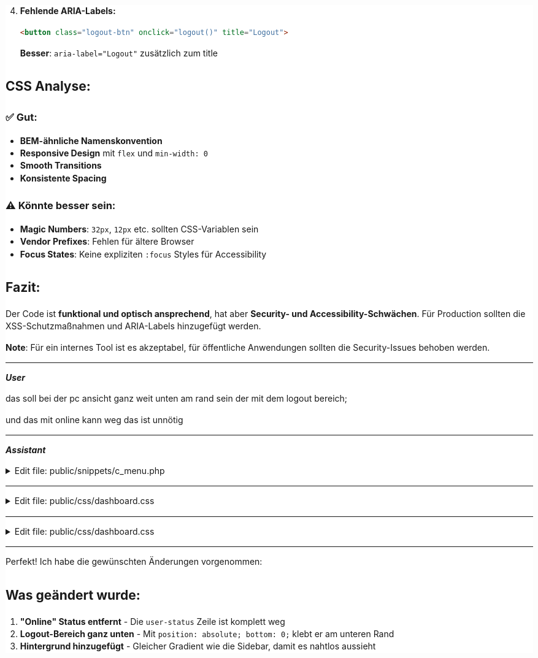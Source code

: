 4. **Fehlende ARIA-Labels:**
   ```html
   <button class="logout-btn" onclick="logout()" title="Logout">
   ```
   **Besser**: `aria-label="Logout"` zusätzlich zum title

## **CSS Analyse:**

### ✅ **Gut:**
- **BEM-ähnliche Namenskonvention**
- **Responsive Design** mit `flex` und `min-width: 0`
- **Smooth Transitions**
- **Konsistente Spacing**

### ⚠️ **Könnte besser sein:**
- **Magic Numbers**: `32px`, `12px` etc. sollten CSS-Variablen sein
- **Vendor Prefixes**: Fehlen für ältere Browser
- **Focus States**: Keine expliziten `:focus` Styles für Accessibility

## **Fazit:**
Der Code ist **funktional und optisch ansprechend**, hat aber **Security- und Accessibility-Schwächen**. Für Production sollten die XSS-Schutzmaßnahmen und ARIA-Labels hinzugefügt werden.

**Note**: Für ein internes Tool ist es akzeptabel, für öffentliche Anwendungen sollten die Security-Issues behoben werden.

---

_**User**_

das soll bei der pc ansicht ganz weit unten am rand sein der mit dem logout bereich;

und das mit online kann weg das ist unnötig

---

_**Assistant**_

<details><summary>Edit file: public/snippets/c_menu.php</summary></details>

---

<details><summary>Edit file: public/css/dashboard.css</summary></details>

---

<details><summary>Edit file: public/css/dashboard.css</summary></details>

---

Perfekt! Ich habe die gewünschten Änderungen vorgenommen:

## **Was geändert wurde:**

1. **"Online" Status entfernt** - Die `user-status` Zeile ist komplett weg
2. **Logout-Bereich ganz unten** - Mit `position: absolute; bottom: 0;` klebt er am unteren Rand
3. **Hintergrund hinzugefügt** - Gleicher Gradient wie die Sidebar, damit es nahtlos aussieht
